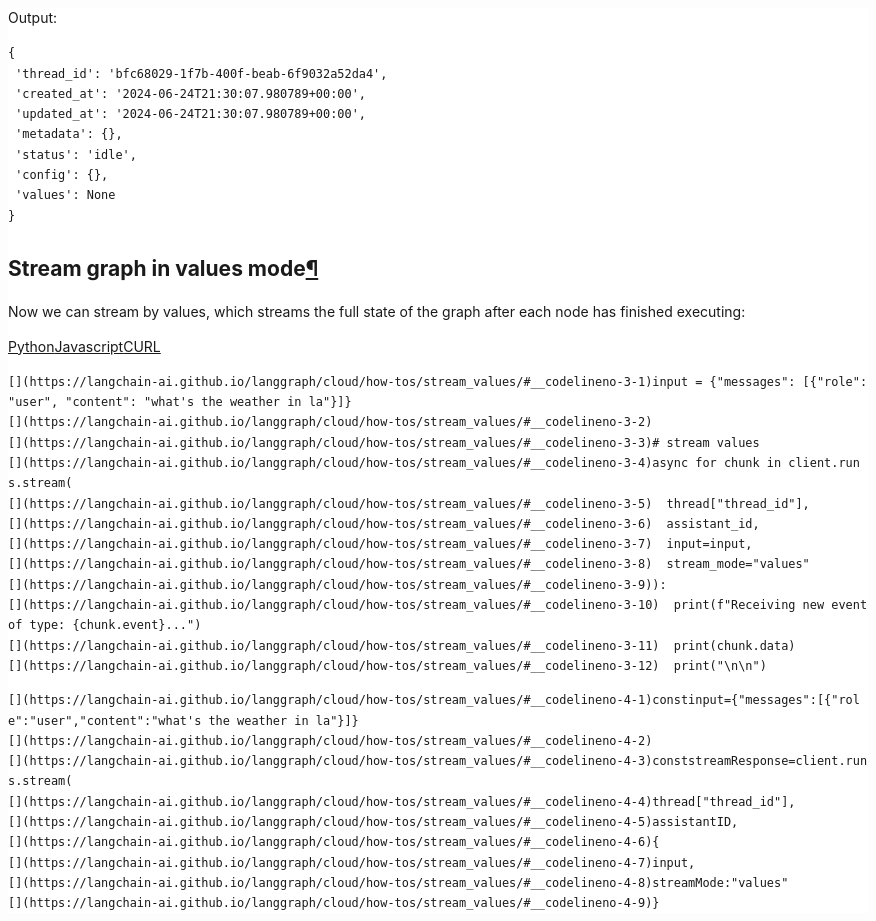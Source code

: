 Output:

```
{
 'thread_id': 'bfc68029-1f7b-400f-beab-6f9032a52da4',
 'created_at': '2024-06-24T21:30:07.980789+00:00',
 'updated_at': '2024-06-24T21:30:07.980789+00:00',
 'metadata': {},
 'status': 'idle',
 'config': {},
 'values': None
}

```


## Stream graph in values mode[¶](https://langchain-ai.github.io/langgraph/cloud/how-tos/stream_values/#stream-graph-in-values-mode "Permanent link")

Now we can stream by values, which streams the full state of the graph after each node has finished executing:

[Python](#__tabbed_2_1)[Javascript](#__tabbed_2_2)[CURL](#__tabbed_2_3)

```
[](https://langchain-ai.github.io/langgraph/cloud/how-tos/stream_values/#__codelineno-3-1)input = {"messages": [{"role": "user", "content": "what's the weather in la"}]}
[](https://langchain-ai.github.io/langgraph/cloud/how-tos/stream_values/#__codelineno-3-2)
[](https://langchain-ai.github.io/langgraph/cloud/how-tos/stream_values/#__codelineno-3-3)# stream values
[](https://langchain-ai.github.io/langgraph/cloud/how-tos/stream_values/#__codelineno-3-4)async for chunk in client.runs.stream(
[](https://langchain-ai.github.io/langgraph/cloud/how-tos/stream_values/#__codelineno-3-5)  thread["thread_id"],
[](https://langchain-ai.github.io/langgraph/cloud/how-tos/stream_values/#__codelineno-3-6)  assistant_id, 
[](https://langchain-ai.github.io/langgraph/cloud/how-tos/stream_values/#__codelineno-3-7)  input=input,
[](https://langchain-ai.github.io/langgraph/cloud/how-tos/stream_values/#__codelineno-3-8)  stream_mode="values"
[](https://langchain-ai.github.io/langgraph/cloud/how-tos/stream_values/#__codelineno-3-9)):
[](https://langchain-ai.github.io/langgraph/cloud/how-tos/stream_values/#__codelineno-3-10)  print(f"Receiving new event of type: {chunk.event}...")
[](https://langchain-ai.github.io/langgraph/cloud/how-tos/stream_values/#__codelineno-3-11)  print(chunk.data)
[](https://langchain-ai.github.io/langgraph/cloud/how-tos/stream_values/#__codelineno-3-12)  print("\n\n")

```


```
[](https://langchain-ai.github.io/langgraph/cloud/how-tos/stream_values/#__codelineno-4-1)constinput={"messages":[{"role":"user","content":"what's the weather in la"}]}
[](https://langchain-ai.github.io/langgraph/cloud/how-tos/stream_values/#__codelineno-4-2)
[](https://langchain-ai.github.io/langgraph/cloud/how-tos/stream_values/#__codelineno-4-3)conststreamResponse=client.runs.stream(
[](https://langchain-ai.github.io/langgraph/cloud/how-tos/stream_values/#__codelineno-4-4)thread["thread_id"],
[](https://langchain-ai.github.io/langgraph/cloud/how-tos/stream_values/#__codelineno-4-5)assistantID,
[](https://langchain-ai.github.io/langgraph/cloud/how-tos/stream_values/#__codelineno-4-6){
[](https://langchain-ai.github.io/langgraph/cloud/how-tos/stream_values/#__codelineno-4-7)input,
[](https://langchain-ai.github.io/langgraph/cloud/how-tos/stream_values/#__codelineno-4-8)streamMode:"values"
[](https://langchain-ai.github.io/langgraph/cloud/how-tos/stream_values/#__codelineno-4-9)}
```